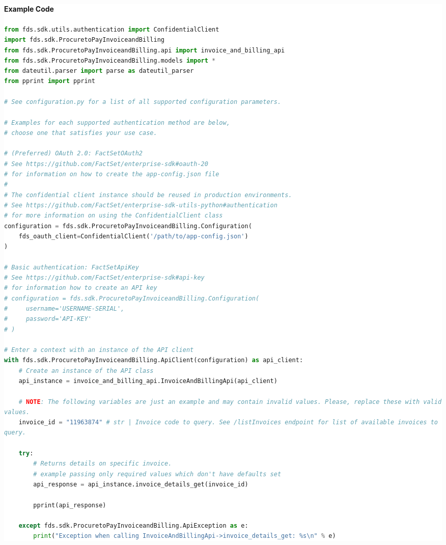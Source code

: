 #### Example Code

```python
from fds.sdk.utils.authentication import ConfidentialClient
import fds.sdk.ProcuretoPayInvoiceandBilling
from fds.sdk.ProcuretoPayInvoiceandBilling.api import invoice_and_billing_api
from fds.sdk.ProcuretoPayInvoiceandBilling.models import *
from dateutil.parser import parse as dateutil_parser
from pprint import pprint

# See configuration.py for a list of all supported configuration parameters.

# Examples for each supported authentication method are below,
# choose one that satisfies your use case.

# (Preferred) OAuth 2.0: FactSetOAuth2
# See https://github.com/FactSet/enterprise-sdk#oauth-20
# for information on how to create the app-config.json file
#
# The confidential client instance should be reused in production environments.
# See https://github.com/FactSet/enterprise-sdk-utils-python#authentication
# for more information on using the ConfidentialClient class
configuration = fds.sdk.ProcuretoPayInvoiceandBilling.Configuration(
    fds_oauth_client=ConfidentialClient('/path/to/app-config.json')
)

# Basic authentication: FactSetApiKey
# See https://github.com/FactSet/enterprise-sdk#api-key
# for information how to create an API key
# configuration = fds.sdk.ProcuretoPayInvoiceandBilling.Configuration(
#     username='USERNAME-SERIAL',
#     password='API-KEY'
# )

# Enter a context with an instance of the API client
with fds.sdk.ProcuretoPayInvoiceandBilling.ApiClient(configuration) as api_client:
    # Create an instance of the API class
    api_instance = invoice_and_billing_api.InvoiceAndBillingApi(api_client)

    # NOTE: The following variables are just an example and may contain invalid values. Please, replace these with valid values.
    invoice_id = "11963874" # str | Invoice code to query. See /listInvoices endpoint for list of available invoices to query.

    try:
        # Returns details on specific invoice.
        # example passing only required values which don't have defaults set
        api_response = api_instance.invoice_details_get(invoice_id)

        pprint(api_response)

    except fds.sdk.ProcuretoPayInvoiceandBilling.ApiException as e:
        print("Exception when calling InvoiceAndBillingApi->invoice_details_get: %s\n" % e)
```
